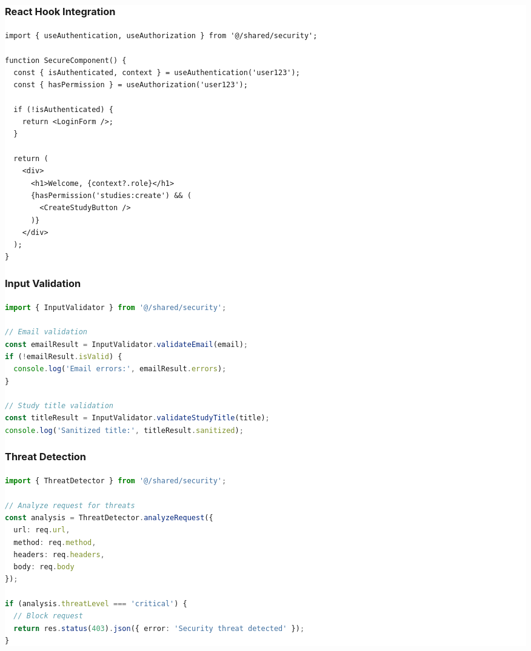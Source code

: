 ### React Hook Integration
```tsx
import { useAuthentication, useAuthorization } from '@/shared/security';

function SecureComponent() {
  const { isAuthenticated, context } = useAuthentication('user123');
  const { hasPermission } = useAuthorization('user123');
  
  if (!isAuthenticated) {
    return <LoginForm />;
  }
  
  return (
    <div>
      <h1>Welcome, {context?.role}</h1>
      {hasPermission('studies:create') && (
        <CreateStudyButton />
      )}
    </div>
  );
}
```

### Input Validation
```typescript
import { InputValidator } from '@/shared/security';

// Email validation
const emailResult = InputValidator.validateEmail(email);
if (!emailResult.isValid) {
  console.log('Email errors:', emailResult.errors);
}

// Study title validation
const titleResult = InputValidator.validateStudyTitle(title);
console.log('Sanitized title:', titleResult.sanitized);
```

### Threat Detection
```typescript
import { ThreatDetector } from '@/shared/security';

// Analyze request for threats
const analysis = ThreatDetector.analyzeRequest({
  url: req.url,
  method: req.method,
  headers: req.headers,
  body: req.body
});

if (analysis.threatLevel === 'critical') {
  // Block request
  return res.status(403).json({ error: 'Security threat detected' });
}
```
